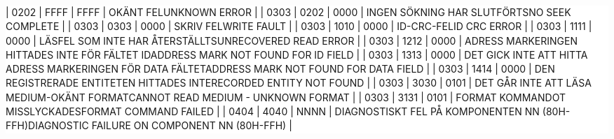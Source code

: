 | <span data-ttu-id="913a2-205">02</span><span class="sxs-lookup"><span data-stu-id="913a2-205">02</span></span>        | <span data-ttu-id="913a2-206">FF</span><span class="sxs-lookup"><span data-stu-id="913a2-206">FF</span></span>  | <span data-ttu-id="913a2-207">FF</span><span class="sxs-lookup"><span data-stu-id="913a2-207">FF</span></span>   | <span data-ttu-id="913a2-208">OKÄNT FEL</span><span class="sxs-lookup"><span data-stu-id="913a2-208">UNKNOWN ERROR</span></span>                                     |
| <span data-ttu-id="913a2-209">03</span><span class="sxs-lookup"><span data-stu-id="913a2-209">03</span></span>        | <span data-ttu-id="913a2-210">02</span><span class="sxs-lookup"><span data-stu-id="913a2-210">02</span></span>  | <span data-ttu-id="913a2-211">00</span><span class="sxs-lookup"><span data-stu-id="913a2-211">00</span></span>   | <span data-ttu-id="913a2-212">INGEN SÖKNING HAR SLUTFÖRTS</span><span class="sxs-lookup"><span data-stu-id="913a2-212">NO SEEK COMPLETE</span></span>                                  |
| <span data-ttu-id="913a2-213">03</span><span class="sxs-lookup"><span data-stu-id="913a2-213">03</span></span>        | <span data-ttu-id="913a2-214">03</span><span class="sxs-lookup"><span data-stu-id="913a2-214">03</span></span>  | <span data-ttu-id="913a2-215">00</span><span class="sxs-lookup"><span data-stu-id="913a2-215">00</span></span>   | <span data-ttu-id="913a2-216">SKRIV FEL</span><span class="sxs-lookup"><span data-stu-id="913a2-216">WRITE FAULT</span></span>                                       |
| <span data-ttu-id="913a2-217">03</span><span class="sxs-lookup"><span data-stu-id="913a2-217">03</span></span>        | <span data-ttu-id="913a2-218">10</span><span class="sxs-lookup"><span data-stu-id="913a2-218">10</span></span>  | <span data-ttu-id="913a2-219">00</span><span class="sxs-lookup"><span data-stu-id="913a2-219">00</span></span>   | <span data-ttu-id="913a2-220">ID-CRC-FEL</span><span class="sxs-lookup"><span data-stu-id="913a2-220">ID CRC ERROR</span></span>                                      |
| <span data-ttu-id="913a2-221">03</span><span class="sxs-lookup"><span data-stu-id="913a2-221">03</span></span>        | <span data-ttu-id="913a2-222">11</span><span class="sxs-lookup"><span data-stu-id="913a2-222">11</span></span>  | <span data-ttu-id="913a2-223">00</span><span class="sxs-lookup"><span data-stu-id="913a2-223">00</span></span>   | <span data-ttu-id="913a2-224">LÄSFEL SOM INTE HAR ÅTERSTÄLLTS</span><span class="sxs-lookup"><span data-stu-id="913a2-224">UNRECOVERED READ ERROR</span></span>                            |
| <span data-ttu-id="913a2-225">03</span><span class="sxs-lookup"><span data-stu-id="913a2-225">03</span></span>        | <span data-ttu-id="913a2-226">12</span><span class="sxs-lookup"><span data-stu-id="913a2-226">12</span></span>  | <span data-ttu-id="913a2-227">00</span><span class="sxs-lookup"><span data-stu-id="913a2-227">00</span></span>   | <span data-ttu-id="913a2-228">ADRESS MARKERINGEN HITTADES INTE FÖR FÄLTET ID</span><span class="sxs-lookup"><span data-stu-id="913a2-228">ADDRESS MARK NOT FOUND FOR ID FIELD</span></span>               |
| <span data-ttu-id="913a2-229">03</span><span class="sxs-lookup"><span data-stu-id="913a2-229">03</span></span>        | <span data-ttu-id="913a2-230">13</span><span class="sxs-lookup"><span data-stu-id="913a2-230">13</span></span>  | <span data-ttu-id="913a2-231">00</span><span class="sxs-lookup"><span data-stu-id="913a2-231">00</span></span>   | <span data-ttu-id="913a2-232">DET GICK INTE ATT HITTA ADRESS MARKERINGEN FÖR DATA FÄLTET</span><span class="sxs-lookup"><span data-stu-id="913a2-232">ADDRESS MARK NOT FOUND FOR DATA FIELD</span></span>             |
| <span data-ttu-id="913a2-233">03</span><span class="sxs-lookup"><span data-stu-id="913a2-233">03</span></span>        | <span data-ttu-id="913a2-234">14</span><span class="sxs-lookup"><span data-stu-id="913a2-234">14</span></span>  | <span data-ttu-id="913a2-235">00</span><span class="sxs-lookup"><span data-stu-id="913a2-235">00</span></span>   | <span data-ttu-id="913a2-236">DEN REGISTRERADE ENTITETEN HITTADES INTE</span><span class="sxs-lookup"><span data-stu-id="913a2-236">RECORDED ENTITY NOT FOUND</span></span>                         |
| <span data-ttu-id="913a2-237">03</span><span class="sxs-lookup"><span data-stu-id="913a2-237">03</span></span>        | <span data-ttu-id="913a2-238">30</span><span class="sxs-lookup"><span data-stu-id="913a2-238">30</span></span>  | <span data-ttu-id="913a2-239">01</span><span class="sxs-lookup"><span data-stu-id="913a2-239">01</span></span>   | <span data-ttu-id="913a2-240">DET GÅR INTE ATT LÄSA MEDIUM-OKÄNT FORMAT</span><span class="sxs-lookup"><span data-stu-id="913a2-240">CANNOT READ MEDIUM - UNKNOWN FORMAT</span></span>               |
| <span data-ttu-id="913a2-241">03</span><span class="sxs-lookup"><span data-stu-id="913a2-241">03</span></span>        | <span data-ttu-id="913a2-242">31</span><span class="sxs-lookup"><span data-stu-id="913a2-242">31</span></span>  | <span data-ttu-id="913a2-243">01</span><span class="sxs-lookup"><span data-stu-id="913a2-243">01</span></span>   | <span data-ttu-id="913a2-244">FORMAT KOMMANDOT MISSLYCKADES</span><span class="sxs-lookup"><span data-stu-id="913a2-244">FORMAT COMMAND FAILED</span></span>                             |
| <span data-ttu-id="913a2-245">04</span><span class="sxs-lookup"><span data-stu-id="913a2-245">04</span></span>        | <span data-ttu-id="913a2-246">40</span><span class="sxs-lookup"><span data-stu-id="913a2-246">40</span></span>  | <span data-ttu-id="913a2-247">NN</span><span class="sxs-lookup"><span data-stu-id="913a2-247">NN</span></span>   | <span data-ttu-id="913a2-248">DIAGNOSTISKT FEL PÅ KOMPONENTEN NN (80H-FFH)</span><span class="sxs-lookup"><span data-stu-id="913a2-248">DIAGNOSTIC FAILURE ON COMPONENT NN (80H-FFH)</span></span>      |